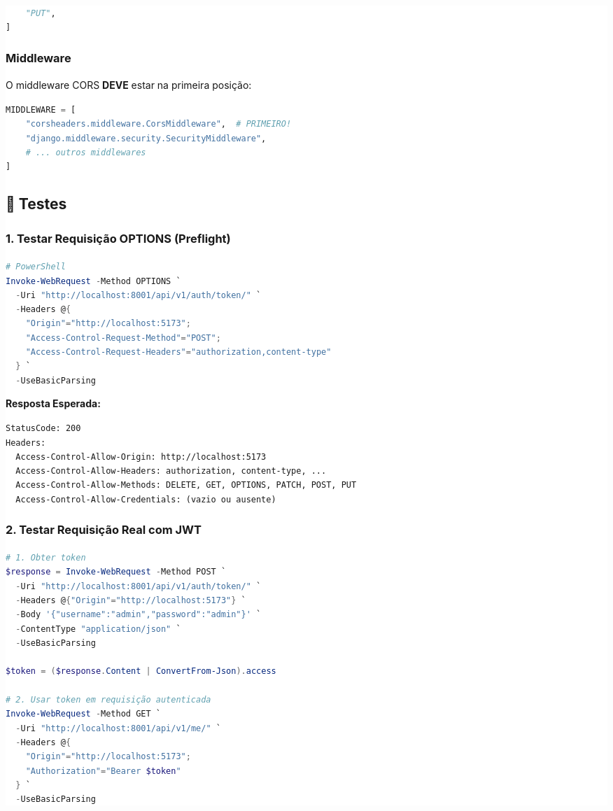 ```python
    "PUT",
]
```

### Middleware

O middleware CORS **DEVE** estar na primeira posição:

```python
MIDDLEWARE = [
    "corsheaders.middleware.CorsMiddleware",  # PRIMEIRO!
    "django.middleware.security.SecurityMiddleware",
    # ... outros middlewares
]
```

## 🧪 Testes

### 1. Testar Requisição OPTIONS (Preflight)

```powershell
# PowerShell
Invoke-WebRequest -Method OPTIONS `
  -Uri "http://localhost:8001/api/v1/auth/token/" `
  -Headers @{
    "Origin"="http://localhost:5173";
    "Access-Control-Request-Method"="POST";
    "Access-Control-Request-Headers"="authorization,content-type"
  } `
  -UseBasicParsing
```

**Resposta Esperada:**
```
StatusCode: 200
Headers:
  Access-Control-Allow-Origin: http://localhost:5173
  Access-Control-Allow-Headers: authorization, content-type, ...
  Access-Control-Allow-Methods: DELETE, GET, OPTIONS, PATCH, POST, PUT
  Access-Control-Allow-Credentials: (vazio ou ausente)
```

### 2. Testar Requisição Real com JWT

```powershell
# 1. Obter token
$response = Invoke-WebRequest -Method POST `
  -Uri "http://localhost:8001/api/v1/auth/token/" `
  -Headers @{"Origin"="http://localhost:5173"} `
  -Body '{"username":"admin","password":"admin"}' `
  -ContentType "application/json" `
  -UseBasicParsing

$token = ($response.Content | ConvertFrom-Json).access

# 2. Usar token em requisição autenticada
Invoke-WebRequest -Method GET `
  -Uri "http://localhost:8001/api/v1/me/" `
  -Headers @{
    "Origin"="http://localhost:5173";
    "Authorization"="Bearer $token"
  } `
  -UseBasicParsing
```
